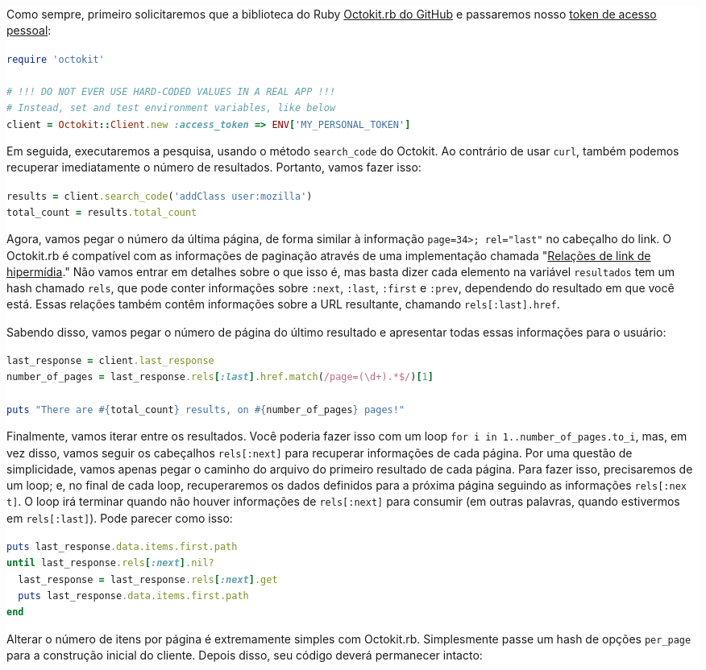 Como sempre, primeiro solicitaremos que a biblioteca do Ruby [Octokit.rb do GitHub][octokit.rb] e passaremos nosso [token de acesso pessoal][personal token]:

``` ruby
require 'octokit'

# !!! DO NOT EVER USE HARD-CODED VALUES IN A REAL APP !!!
# Instead, set and test environment variables, like below
client = Octokit::Client.new :access_token => ENV['MY_PERSONAL_TOKEN']
```

Em seguida, executaremos a pesquisa, usando o método `search_code` do Octokit. Ao contrário de usar `curl`, também podemos recuperar imediatamente o número de resultados. Portanto, vamos fazer isso:

``` ruby
results = client.search_code('addClass user:mozilla')
total_count = results.total_count
```

Agora, vamos pegar o número da última página, de forma similar à informação `page=34>; rel="last"` no cabeçalho do link. O Octokit.rb é compatível com as informações de paginação através de uma implementação chamada "[Relações de link de hipermídia][hypermedia-relations]." Não vamos entrar em detalhes sobre o que isso é, mas basta dizer cada elemento na variável `resultados` tem um hash chamado `rels`, que pode conter informações sobre `:next`, `:last`, `:first` e `:prev`, dependendo do resultado em que você está. Essas relações também contêm informações sobre a URL resultante, chamando `rels[:last].href`.

Sabendo disso, vamos pegar o número de página do último resultado e apresentar todas essas informações para o usuário:

``` ruby
last_response = client.last_response
number_of_pages = last_response.rels[:last].href.match(/page=(\d+).*$/)[1]

puts "There are #{total_count} results, on #{number_of_pages} pages!"
```

Finalmente, vamos iterar entre os resultados. Você poderia fazer isso com um loop `for i in 1..number_of_pages.to_i`, mas, em vez disso, vamos seguir os cabeçalhos `rels[:next]` para recuperar informações de cada página. Por uma questão de simplicidade, vamos apenas pegar o caminho do arquivo do primeiro resultado de cada página. Para fazer isso, precisaremos de um loop; e, no final de cada loop, recuperaremos os dados definidos para a próxima página seguindo as informações `rels[:next]`. O loop irá terminar quando não houver informações de `rels[:next]` para consumir (em outras palavras, quando estivermos em `rels[:last]`). Pode parecer como isso:

``` ruby
puts last_response.data.items.first.path
until last_response.rels[:next].nil?
  last_response = last_response.rels[:next].get
  puts last_response.data.items.first.path
end
```

Alterar o número de itens por página é extremamente simples com Octokit.rb. Simplesmente passe um hash de opções `per_page` para a construção inicial do cliente. Depois disso, seu código deverá permanecer intacto:


[pagination]: /rest#pagination
[platform samples]: https://github.com/github/platform-samples/tree/master/api/ruby/traversing-with-pagination
[octokit.rb]: https://github.com/octokit/octokit.rb
[personal token]: /articles/creating-an-access-token-for-command-line-use
[hypermedia-relations]: https://github.com/octokit/octokit.rb#pagination